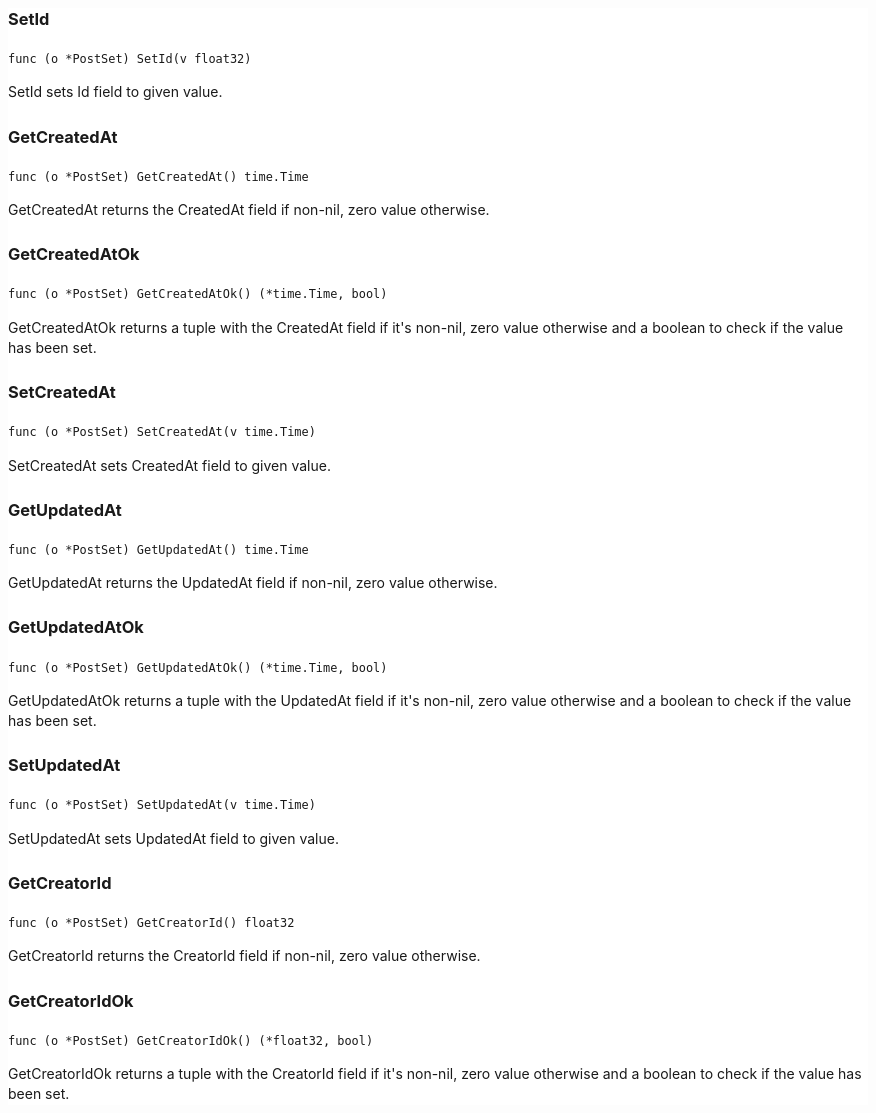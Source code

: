 ### SetId

`func (o *PostSet) SetId(v float32)`

SetId sets Id field to given value.


### GetCreatedAt

`func (o *PostSet) GetCreatedAt() time.Time`

GetCreatedAt returns the CreatedAt field if non-nil, zero value otherwise.

### GetCreatedAtOk

`func (o *PostSet) GetCreatedAtOk() (*time.Time, bool)`

GetCreatedAtOk returns a tuple with the CreatedAt field if it's non-nil, zero value otherwise
and a boolean to check if the value has been set.

### SetCreatedAt

`func (o *PostSet) SetCreatedAt(v time.Time)`

SetCreatedAt sets CreatedAt field to given value.


### GetUpdatedAt

`func (o *PostSet) GetUpdatedAt() time.Time`

GetUpdatedAt returns the UpdatedAt field if non-nil, zero value otherwise.

### GetUpdatedAtOk

`func (o *PostSet) GetUpdatedAtOk() (*time.Time, bool)`

GetUpdatedAtOk returns a tuple with the UpdatedAt field if it's non-nil, zero value otherwise
and a boolean to check if the value has been set.

### SetUpdatedAt

`func (o *PostSet) SetUpdatedAt(v time.Time)`

SetUpdatedAt sets UpdatedAt field to given value.


### GetCreatorId

`func (o *PostSet) GetCreatorId() float32`

GetCreatorId returns the CreatorId field if non-nil, zero value otherwise.

### GetCreatorIdOk

`func (o *PostSet) GetCreatorIdOk() (*float32, bool)`

GetCreatorIdOk returns a tuple with the CreatorId field if it's non-nil, zero value otherwise
and a boolean to check if the value has been set.
